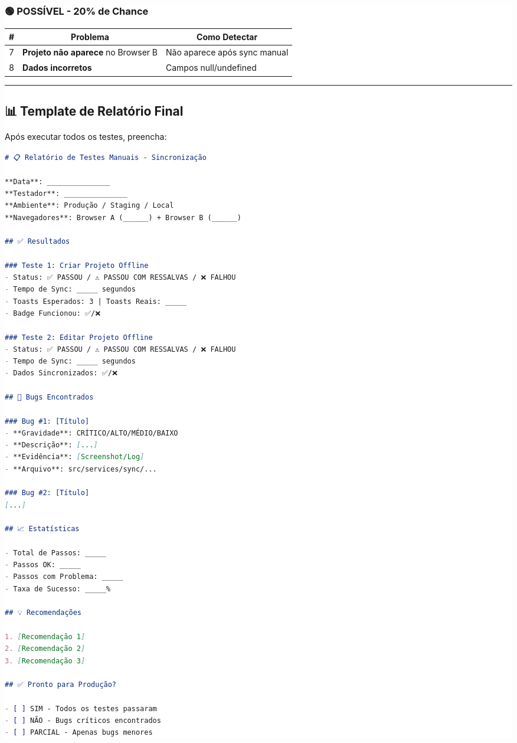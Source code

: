 ### 🟢 POSSÍVEL - 20% de Chance
| # | Problema | Como Detectar |
|---|----------|---------------|
| 7 | **Projeto não aparece** no Browser B | Não aparece após sync manual |
| 8 | **Dados incorretos** | Campos null/undefined |

---

## 📊 Template de Relatório Final

Após executar todos os testes, preencha:

```markdown
# 📋 Relatório de Testes Manuais - Sincronização

**Data**: _______________
**Testador**: _______________
**Ambiente**: Produção / Staging / Local
**Navegadores**: Browser A (______) + Browser B (______)

## ✅ Resultados

### Teste 1: Criar Projeto Offline
- Status: ✅ PASSOU / ⚠️ PASSOU COM RESSALVAS / ❌ FALHOU
- Tempo de Sync: _____ segundos
- Toasts Esperados: 3 | Toasts Reais: _____
- Badge Funcionou: ✅/❌

### Teste 2: Editar Projeto Offline  
- Status: ✅ PASSOU / ⚠️ PASSOU COM RESSALVAS / ❌ FALHOU
- Tempo de Sync: _____ segundos
- Dados Sincronizados: ✅/❌

## 🐛 Bugs Encontrados

### Bug #1: [Título]
- **Gravidade**: CRÍTICO/ALTO/MÉDIO/BAIXO
- **Descrição**: [...]
- **Evidência**: [Screenshot/Log]
- **Arquivo**: src/services/sync/...

### Bug #2: [Título]
[...]

## 📈 Estatísticas

- Total de Passos: _____
- Passos OK: _____
- Passos com Problema: _____
- Taxa de Sucesso: _____%

## 💡 Recomendações

1. [Recomendação 1]
2. [Recomendação 2]
3. [Recomendação 3]

## ✅ Pronto para Produção?

- [ ] SIM - Todos os testes passaram
- [ ] NÃO - Bugs críticos encontrados
- [ ] PARCIAL - Apenas bugs menores
```